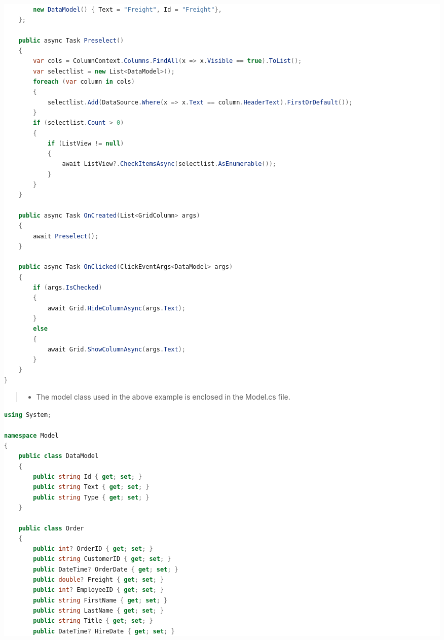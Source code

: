 ```csharp
        new DataModel() { Text = "Freight", Id = "Freight"},
    };

    public async Task Preselect()
    {
        var cols = ColumnContext.Columns.FindAll(x => x.Visible == true).ToList();
        var selectlist = new List<DataModel>();
        foreach (var column in cols)
        {
            selectlist.Add(DataSource.Where(x => x.Text == column.HeaderText).FirstOrDefault());
        }
        if (selectlist.Count > 0)
        {
            if (ListView != null)
            {
                await ListView?.CheckItemsAsync(selectlist.AsEnumerable());
            }
        }
    }

    public async Task OnCreated(List<GridColumn> args)
    {
        await Preselect();
    }

    public async Task OnClicked(ClickEventArgs<DataModel> args)
    {
        if (args.IsChecked)
        {
            await Grid.HideColumnAsync(args.Text);
        }
        else
        {
            await Grid.ShowColumnAsync(args.Text);
        }
    }
}
```

> * The model class used in the above example is enclosed in the Model.cs file.

```csharp
using System;

namespace Model
{
    public class DataModel
    {
        public string Id { get; set; }
        public string Text { get; set; }
        public string Type { get; set; }
    }

    public class Order
    {
        public int? OrderID { get; set; }
        public string CustomerID { get; set; }
        public DateTime? OrderDate { get; set; }
        public double? Freight { get; set; }
        public int? EmployeeID { get; set; }
        public string FirstName { get; set; }
        public string LastName { get; set; }
        public string Title { get; set; }
        public DateTime? HireDate { get; set; }
```